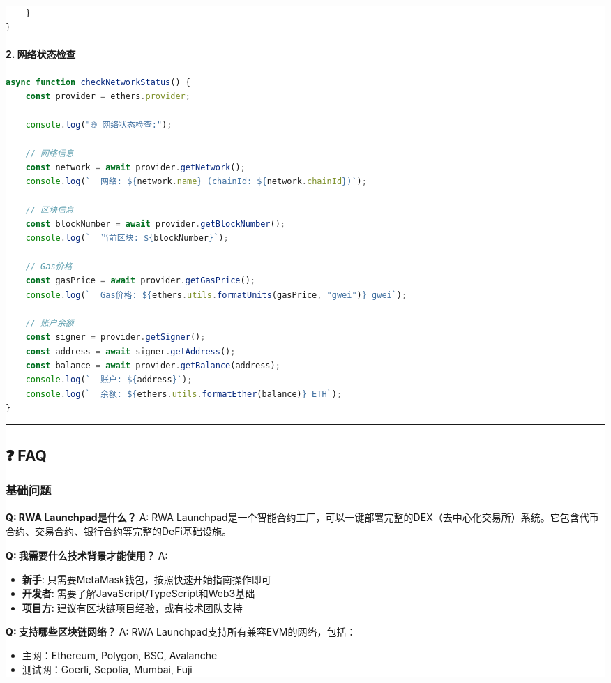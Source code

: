 ```javascript
    }
}
```

#### 2. 网络状态检查
```javascript
async function checkNetworkStatus() {
    const provider = ethers.provider;
    
    console.log("🌐 网络状态检查:");
    
    // 网络信息
    const network = await provider.getNetwork();
    console.log(`  网络: ${network.name} (chainId: ${network.chainId})`);
    
    // 区块信息
    const blockNumber = await provider.getBlockNumber();
    console.log(`  当前区块: ${blockNumber}`);
    
    // Gas价格
    const gasPrice = await provider.getGasPrice();
    console.log(`  Gas价格: ${ethers.utils.formatUnits(gasPrice, "gwei")} gwei`);
    
    // 账户余额
    const signer = provider.getSigner();
    const address = await signer.getAddress();
    const balance = await provider.getBalance(address);
    console.log(`  账户: ${address}`);
    console.log(`  余额: ${ethers.utils.formatEther(balance)} ETH`);
}
```

---

## ❓ FAQ

### 基础问题

**Q: RWA Launchpad是什么？**
A: RWA Launchpad是一个智能合约工厂，可以一键部署完整的DEX（去中心化交易所）系统。它包含代币合约、交易合约、银行合约等完整的DeFi基础设施。

**Q: 我需要什么技术背景才能使用？**
A: 
- **新手**: 只需要MetaMask钱包，按照快速开始指南操作即可
- **开发者**: 需要了解JavaScript/TypeScript和Web3基础
- **项目方**: 建议有区块链项目经验，或有技术团队支持

**Q: 支持哪些区块链网络？**
A: RWA Launchpad支持所有兼容EVM的网络，包括：
- 主网：Ethereum, Polygon, BSC, Avalanche
- 测试网：Goerli, Sepolia, Mumbai, Fuji
